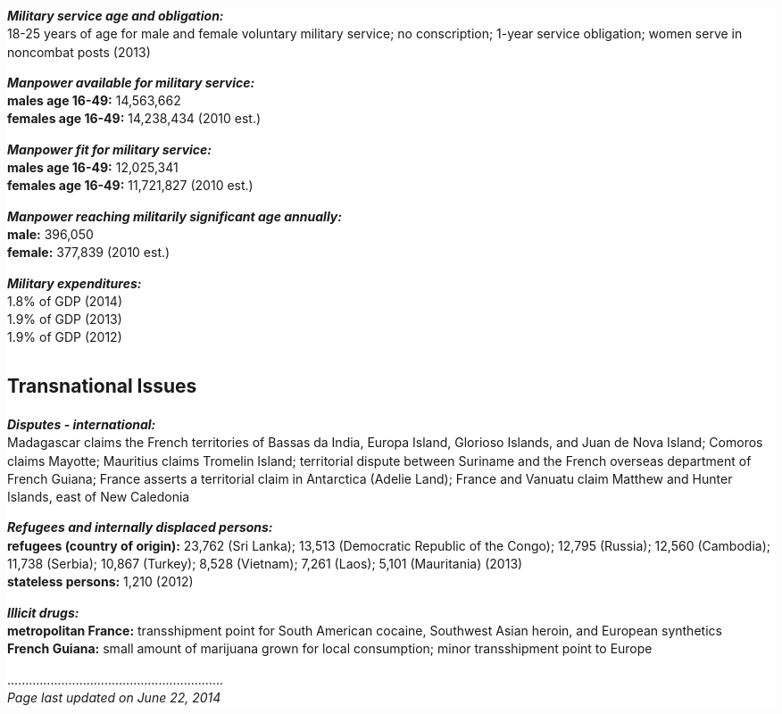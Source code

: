 **_Military service age and obligation:_**   
18-25 years of age for male and female voluntary military service; no conscription; 1-year service obligation; women serve in noncombat posts (2013)

**_Manpower available for military service:_**   
**males age 16-49:** 14,563,662   
**females age 16-49:** 14,238,434 (2010 est.)

**_Manpower fit for military service:_**   
**males age 16-49:** 12,025,341   
**females age 16-49:** 11,721,827 (2010 est.)

**_Manpower reaching militarily significant age annually:_**   
**male:** 396,050   
**female:** 377,839 (2010 est.)

**_Military expenditures:_**   
1.8% of GDP (2014)   
1.9% of GDP (2013)   
1.9% of GDP (2012)


## Transnational Issues

**_Disputes - international:_**   
Madagascar claims the French territories of Bassas da India, Europa Island, Glorioso Islands, and Juan de Nova Island; Comoros claims Mayotte; Mauritius claims Tromelin Island; territorial dispute between Suriname and the French overseas department of French Guiana; France asserts a territorial claim in Antarctica (Adelie Land); France and Vanuatu claim Matthew and Hunter Islands, east of New Caledonia

**_Refugees and internally displaced persons:_**   
**refugees (country of origin):** 23,762 (Sri Lanka); 13,513 (Democratic Republic of the Congo); 12,795 (Russia); 12,560 (Cambodia); 11,738 (Serbia); 10,867 (Turkey); 8,528 (Vietnam); 7,261 (Laos); 5,101 (Mauritania) (2013)   
**stateless persons:** 1,210 (2012)

**_Illicit drugs:_**   
**metropolitan France:** transshipment point for South American cocaine, Southwest Asian heroin, and European synthetics   
**French Guiana:** small amount of marijuana grown for local consumption; minor transshipment point to Europe


............................................................   
_Page last updated on June 22, 2014_
